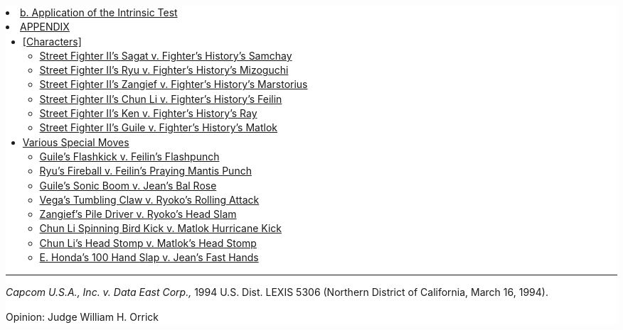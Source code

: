 <li><a href="#b-application-of-the-intrinsic-test">b. Application of the Intrinsic Test</a></li>
</li>
</ul>
</ul>
</li>
</ul>
</li>
<li><a href="#appendix">APPENDIX</a><ul>
<li><a href="#characters">[Characters]</a><ul>
<li><a href="#street-fighter-iis-sagat-v-fighters-historys-samchay">Street Fighter II’s Sagat v. Fighter’s History’s Samchay</a></li>
<li><a href="#street-fighter-iis-ryu-v-fighters-historys-mizoguchi">Street Fighter II’s Ryu v. Fighter’s History’s Mizoguchi</a></li>
<li><a href="#street-fighter-iis-zangief-v-fighters-historys-marstorius">Street Fighter II’s Zangief v. Fighter’s History’s Marstorius</a></li>
<li><a href="#street-fighter-iis-chun-li-v-fighters-historys-feilin">Street Fighter II’s Chun Li v. Fighter’s History’s Feilin</a></li>
<li><a href="#street-fighter-iis-ken-v-fighters-historys-ray">Street Fighter II’s Ken v. Fighter’s History’s Ray</a></li>
<li><a href="#street-fighter-iis-guile-v-fighters-historys-matlok">Street Fighter II’s Guile v. Fighter’s History’s Matlok</a></li>
</ul>
</li>
<li><a href="#various-special-moves">Various Special Moves</a><ul>
<li><a href="#guiles-flashkick-v-feilins-flashpunch">Guile’s Flashkick v. Feilin’s Flashpunch</a></li>
<li><a href="#ryus-fireball-v-feilins-praying-mantis-punch">Ryu’s Fireball v. Feilin’s Praying Mantis Punch</a></li>
<li><a href="#guiles-sonic-boom-v-jeans-bal-rose">Guile’s Sonic Boom v. Jean’s Bal Rose</a></li>
<li><a href="#vegas-tumbling-claw-v-ryokos-rolling-attack">Vega’s Tumbling Claw v. Ryoko’s Rolling Attack</a></li>
<li><a href="#zangiefs-pile-driver-v-ryokos-head-slam">Zangief’s Pile Driver v. Ryoko’s Head Slam</a></li>
<li><a href="#chun-li-spinning-bird-kick-v-matlok-hurricane-kick">Chun Li Spinning Bird Kick v. Matlok Hurricane Kick</a></li>
<li><a href="#chun-lis-head-stomp-v-matloks-head-stomp">Chun Li’s Head Stomp v. Matlok’s Head Stomp</a></li>
<li><a href="#e-hondas-100-hand-slap-v-jeans-fast-hands">E. Honda’s 100 Hand Slap v. Jean’s Fast Hands</a></li>
</ul>
</li>
</ul>
</li>
</ul>
</div>


- - - 

*Capcom U.S.A., Inc. v. Data East Corp.,* 1994 U.S. Dist. LEXIS 5306  (Northern District of California, March 16, 1994). 

Opinion: Judge William H. Orrick


[^1]: Both sides moved to strike various evidentiary materials. The Court has considered these motions and other objections to the evidence and has based its decision on evidence deemed to be admissible. Most importantly, at the outset of the hearing, Data East moved to exclude Capcom’s audiovisual evidence claiming it was untimely submitted and contained material distortions of the visual images of Fighter’s History. The Court denied the motion to strike finding that the parties had stipulated to the submission of the videotapes on the date Capcom filed them and concluding that the distortions resulting from manipulations of the images affected the weight the evidence would carry, but not its admissibility. The Court allowed Data East to file supplemental videotapes to highlight the alleged distortions contained in Capcom’s audiovisual submissions. [*2] 
[^2]: Capcom’s audiovisual evidence consisted solely of excerpts taken from the Street Fighter II and Street Fighter II Champion Edition versions of the game.
[^3]: The Street Fighter II characters are: Guile, Sagat, Ryu, Ken, Chun Li, Zangief, Vega, E. Honda, Blanka, Balrog, M. Bison and Dhalsim. The Fighter’s History characters are: Matlok, Samchay, Mizoguchi, Ray, Jean, Feilin, Marstorius, and Ryoko and Lee.
[^4]: Indeed, analogs of these last two moves of Zangief can be found in the American Technos game “WWF Superstars”, a video game that preceded the release of Street Fighter II. [Pl.’s Videotape No. 2, filed Jan. 5, 1994, excerpts of “WWF Superstars.”]
[^5]: Capcom correctly asserts that the projectile featured in the Konami game is primitive in comparison with those at issue in the present motion. The primitive nature of the projectile was the result of then existing technological constraints and does not alter the fact that the use of projectiles predated the release of Street Fighter II.
[^6]: The use of a “stun” factor is original to neither Capcom nor Data East. Rather idea of a stun factor was first used by Technos Japan, another game developer, in its game “Double Dragon” in 1987. [Supp. Decl. of Ryoji Minagawa, filed Jan. 12, 1994, P 6.]
[^7]: Although the Court finds that Chun Li is an original character deserving of copyright protection and that Feilin is similar to her, as noted above in the opinion, under the subjective assessment of similarity performed as part of the intrinsic test, the Court finds that the two characters are not virtually identical. The same conclusion is true of the next two pairs of characters--Ken and Ray, and Guile and Matlok. Although the Court finds that Street Fighter Ii’s Ken and Guile are original and copyrightable and that Fighter’s History has two physically similar characters in Ray and Matlok, the Court has previously concluded that, under the intrinsic test, the characters are not virtually identical to their Street Fighter II counterparts.